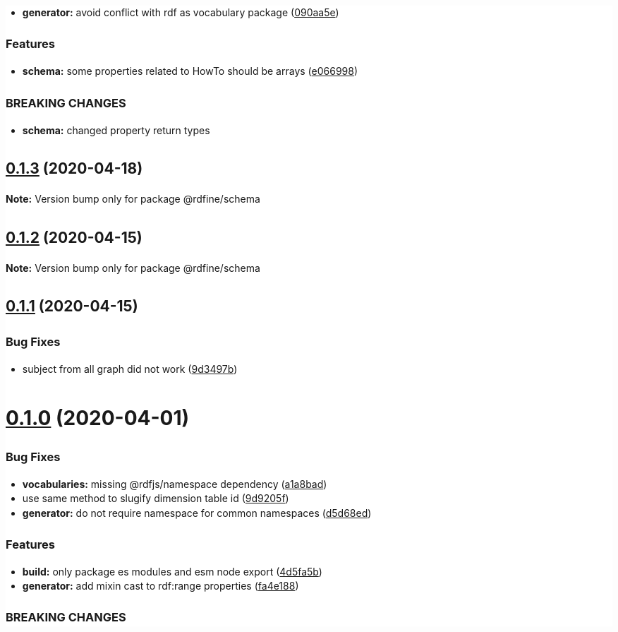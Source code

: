 - **generator:** avoid conflict with rdf as vocabulary package ([090aa5e](https://github.com/tpluscode/rdfine/commit/090aa5e3789bf9eac745ed2b609320f677ed32b0))

### Features

- **schema:** some properties related to HowTo should be arrays ([e066998](https://github.com/tpluscode/rdfine/commit/e0669988afab0fad10c6f50d95bf872c42046510))

### BREAKING CHANGES

- **schema:** changed property return types

## [0.1.3](https://github.com/tpluscode/rdfine/compare/@rdfine/schema@0.1.2...@rdfine/schema@0.1.3) (2020-04-18)

**Note:** Version bump only for package @rdfine/schema

## [0.1.2](https://github.com/tpluscode/rdfine/compare/@rdfine/schema@0.1.1...@rdfine/schema@0.1.2) (2020-04-15)

**Note:** Version bump only for package @rdfine/schema

## [0.1.1](https://github.com/tpluscode/rdfine/compare/@rdfine/schema@0.1.0...@rdfine/schema@0.1.1) (2020-04-15)

### Bug Fixes

- subject from all graph did not work ([9d3497b](https://github.com/tpluscode/rdfine/commit/9d3497bdfb88abd907f36a3d701d847eaf9a688c))

# [0.1.0](https://github.com/tpluscode/rdfine/compare/@rdfine/schema@0.0.2...@rdfine/schema@0.1.0) (2020-04-01)

### Bug Fixes

- **vocabularies:** missing @rdfjs/namespace dependency ([a1a8bad](https://github.com/tpluscode/rdfine/commit/a1a8bad))
- use same method to slugify dimension table id ([9d9205f](https://github.com/tpluscode/rdfine/commit/9d9205f))
- **generator:** do not require namespace for common namespaces ([d5d68ed](https://github.com/tpluscode/rdfine/commit/d5d68ed))

### Features

- **build:** only package es modules and esm node export ([4d5fa5b](https://github.com/tpluscode/rdfine/commit/4d5fa5b))
- **generator:** add mixin cast to rdf:range properties ([fa4e188](https://github.com/tpluscode/rdfine/commit/fa4e188))

### BREAKING CHANGES
